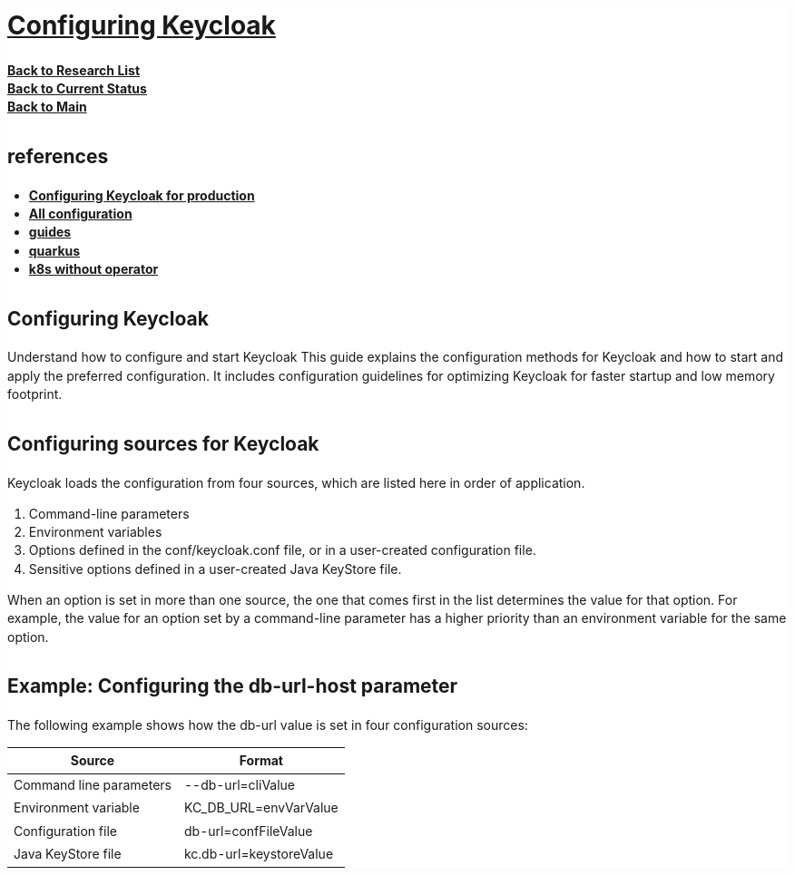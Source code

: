 # **[Configuring Keycloak](https://www.keycloak.org/server/configuration)**

**[Back to Research List](../../../research_list.md)**\
**[Back to Current Status](../../../../development/status/weekly/current_status.md)**\
**[Back to Main](../../../../README.md)**

## references

- **[Configuring Keycloak for production](https://www.keycloak.org/server/configuration-production)**
- **[All configuration](https://www.keycloak.org/server/all-config)**
- **[guides](https://www.keycloak.org/guides)**
- **[quarkus](https://www.mastertheboss.com/keycloak/getting-started-with-keycloak-powered-by-quarkus/)**
- **[k8s without operator](https://www.keycloak.org/getting-started/getting-started-kube)**

## Configuring Keycloak

Understand how to configure and start Keycloak
This guide explains the configuration methods for Keycloak and how to start and apply the preferred configuration. It includes configuration guidelines for optimizing Keycloak for faster startup and low memory footprint.

## Configuring sources for Keycloak

Keycloak loads the configuration from four sources, which are listed here in order of application.

1. Command-line parameters
2. Environment variables
3. Options defined in the conf/keycloak.conf file, or in a user-created configuration file.
4. Sensitive options defined in a user-created Java KeyStore file.

When an option is set in more than one source, the one that comes first in the list determines the value for that option. For example, the value for an option set by a command-line parameter has a higher priority than an environment variable for the same option.

## Example: Configuring the db-url-host parameter

The following example shows how the db-url value is set in four configuration sources:

| Source                  | Format                  |
|-------------------------|-------------------------|
| Command line parameters | --db-url=cliValue       |
| Environment variable    | KC_DB_URL=envVarValue   |
| Configuration file      | db-url=confFileValue    |
| Java KeyStore file      | kc.db-url=keystoreValue |
